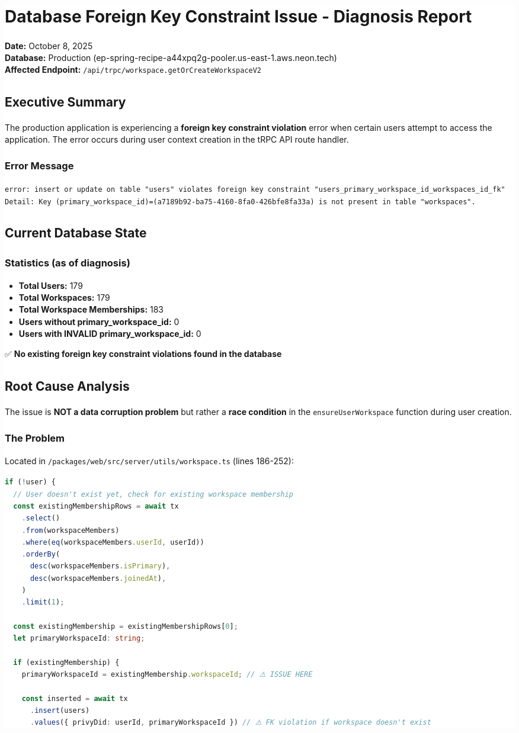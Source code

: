 # Database Foreign Key Constraint Issue - Diagnosis Report

**Date:** October 8, 2025  
**Database:** Production (ep-spring-recipe-a44xpq2g-pooler.us-east-1.aws.neon.tech)  
**Affected Endpoint:** `/api/trpc/workspace.getOrCreateWorkspaceV2`

## Executive Summary

The production application is experiencing a **foreign key constraint violation** error when certain users attempt to access the application. The error occurs during user context creation in the tRPC API route handler.

### Error Message
```
error: insert or update on table "users" violates foreign key constraint "users_primary_workspace_id_workspaces_id_fk"
Detail: Key (primary_workspace_id)=(a7189b92-ba75-4160-8fa0-426bfe8fa33a) is not present in table "workspaces".
```

## Current Database State

### Statistics (as of diagnosis)
- **Total Users:** 179
- **Total Workspaces:** 179
- **Total Workspace Memberships:** 183
- **Users without primary_workspace_id:** 0
- **Users with INVALID primary_workspace_id:** 0

✅ **No existing foreign key constraint violations found in the database**

## Root Cause Analysis

The issue is **NOT a data corruption problem** but rather a **race condition** in the `ensureUserWorkspace` function during user creation.

### The Problem

Located in `/packages/web/src/server/utils/workspace.ts` (lines 186-252):

```typescript
if (!user) {
  // User doesn't exist yet, check for existing workspace membership
  const existingMembershipRows = await tx
    .select()
    .from(workspaceMembers)
    .where(eq(workspaceMembers.userId, userId))
    .orderBy(
      desc(workspaceMembers.isPrimary),
      desc(workspaceMembers.joinedAt),
    )
    .limit(1);

  const existingMembership = existingMembershipRows[0];
  let primaryWorkspaceId: string;

  if (existingMembership) {
    primaryWorkspaceId = existingMembership.workspaceId; // ⚠️ ISSUE HERE
    
    const inserted = await tx
      .insert(users)
      .values({ privyDid: userId, primaryWorkspaceId }) // ⚠️ FK violation if workspace doesn't exist
```